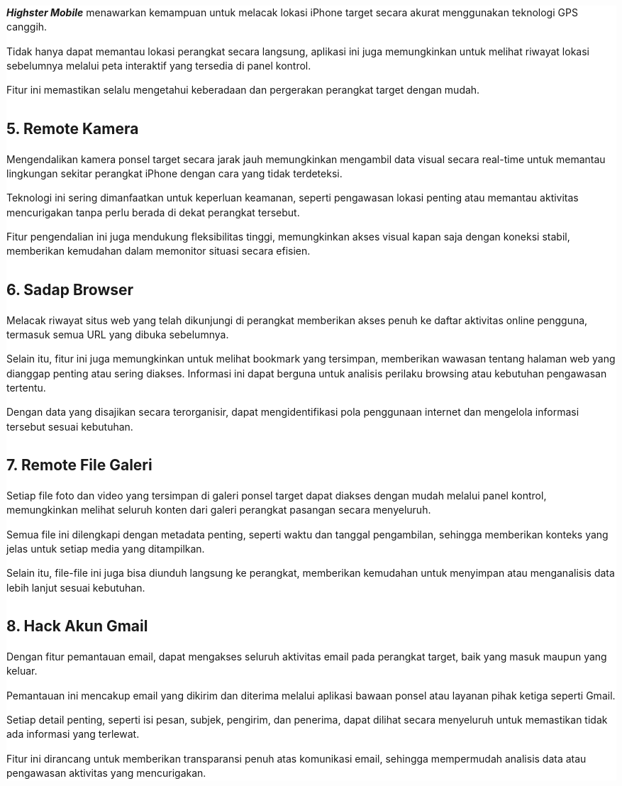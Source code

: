 **_Highster Mobile_** menawarkan kemampuan untuk melacak lokasi iPhone target secara akurat menggunakan teknologi GPS canggih.

Tidak hanya dapat memantau lokasi perangkat secara langsung, aplikasi ini juga memungkinkan untuk melihat riwayat lokasi sebelumnya melalui peta interaktif yang tersedia di panel kontrol.

Fitur ini memastikan selalu mengetahui keberadaan dan pergerakan perangkat target dengan mudah.

## 5. Remote Kamera

Mengendalikan kamera ponsel target secara jarak jauh memungkinkan mengambil data visual secara real-time untuk memantau lingkungan sekitar perangkat iPhone dengan cara yang tidak terdeteksi.

Teknologi ini sering dimanfaatkan untuk keperluan keamanan, seperti pengawasan lokasi penting atau memantau aktivitas mencurigakan tanpa perlu berada di dekat perangkat tersebut.

Fitur pengendalian ini juga mendukung fleksibilitas tinggi, memungkinkan akses visual kapan saja dengan koneksi stabil, memberikan kemudahan dalam memonitor situasi secara efisien.

## 6. Sadap Browser

Melacak riwayat situs web yang telah dikunjungi di perangkat memberikan akses penuh ke daftar aktivitas online pengguna, termasuk semua URL yang dibuka sebelumnya.

Selain itu, fitur ini juga memungkinkan untuk melihat bookmark yang tersimpan, memberikan wawasan tentang halaman web yang dianggap penting atau sering diakses. Informasi ini dapat berguna untuk analisis perilaku browsing atau kebutuhan pengawasan tertentu.

Dengan data yang disajikan secara terorganisir, dapat mengidentifikasi pola penggunaan internet dan mengelola informasi tersebut sesuai kebutuhan.

## 7. Remote File Galeri

Setiap file foto dan video yang tersimpan di galeri ponsel target dapat diakses dengan mudah melalui panel kontrol, memungkinkan melihat seluruh konten dari galeri perangkat pasangan secara menyeluruh.

Semua file ini dilengkapi dengan metadata penting, seperti waktu dan tanggal pengambilan, sehingga memberikan konteks yang jelas untuk setiap media yang ditampilkan.

Selain itu, file-file ini juga bisa diunduh langsung ke perangkat, memberikan kemudahan untuk menyimpan atau menganalisis data lebih lanjut sesuai kebutuhan.

## 8. Hack Akun Gmail

Dengan fitur pemantauan email, dapat mengakses seluruh aktivitas email pada perangkat target, baik yang masuk maupun yang keluar.

Pemantauan ini mencakup email yang dikirim dan diterima melalui aplikasi bawaan ponsel atau layanan pihak ketiga seperti Gmail.

Setiap detail penting, seperti isi pesan, subjek, pengirim, dan penerima, dapat dilihat secara menyeluruh untuk memastikan tidak ada informasi yang terlewat.

Fitur ini dirancang untuk memberikan transparansi penuh atas komunikasi email, sehingga mempermudah analisis data atau pengawasan aktivitas yang mencurigakan.
